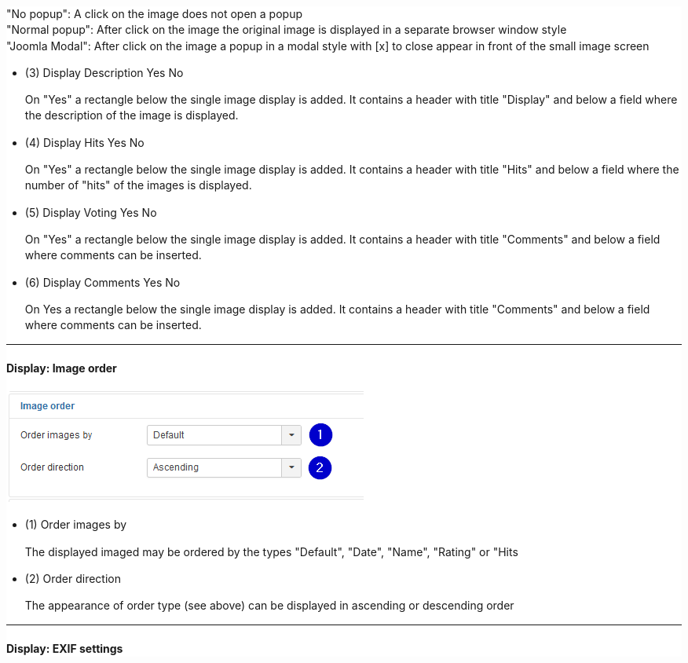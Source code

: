   "No popup": A click on the image does not open a popup<br>
  "Normal popup": After click on the image the original image is displayed in a separate browser window style<br>
  "Joomla Modal": After click on the image a popup in a modal style with [x] to close appear in front of the small image screen

* (3) Display Description Yes No

  On "Yes" a rectangle below the single image display is added. It contains a header with title "Display" and below a field where the description of the image is displayed.

* (4) Display Hits Yes No

  On "Yes" a rectangle below the single image display is added. It contains a header with title "Hits" and below a field where the number of "hits" of the images is displayed.

* (5) Display Voting Yes No

  On "Yes" a rectangle below the single image display is added. It contains a header with title "Comments" and below a field where comments can be inserted.

* (6) Display Comments Yes No

  On Yes a rectangle below the single image display is added. It contains a header with title "Comments" and below a field where comments can be inserted.


---
#### Display: Image order

![Image manipulation](https://github.com/RSGallery2/RSGallery2_Project/blob/master/Documentation/J!3x/ImagesUsedInDoc/config.display.imageOrder.png?raw=true)

* (1) Order images by

  The displayed imaged may be ordered by the types "Default", "Date", "Name", "Rating" or "Hits

* (2) Order direction

  The appearance of order type (see above) can be displayed in ascending or descending order

---
#### Display: EXIF settings


[//]: # (!INCLUDE "Modules\ModuleThumbScroller.md")